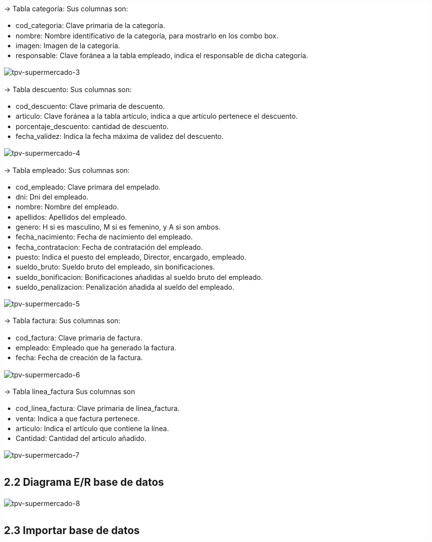 -> Tabla categoría: Sus columnas son:
* cod_categoria: Clave primaria de la categoría.
* nombre: Nombre identificativo de la categoría, para mostrarlo en los combo box.
* imagen: Imagen de la categoría.
* responsable: Clave foránea a la tabla empleado, indica el responsable de dicha categoría.

![tpv-supermercado-3](https://cloud.githubusercontent.com/assets/16189689/20643004/8b1f68f6-b41d-11e6-8304-9e781d36f71f.png)

-> Tabla descuento: Sus columnas son:
* cod_descuento: Clave primaria de descuento.
* articulo: Clave foránea a la tabla artículo, indica a que artículo pertenece el descuento.
* porcentaje_descuento: cantidad de descuento.
* fecha_validez: Indica la fecha máxima de validez del descuento.

![tpv-supermercado-4](https://cloud.githubusercontent.com/assets/16189689/20643005/8b1fa35c-b41d-11e6-8495-bbb424572af2.png)

-> Tabla empleado: Sus columnas son:
* cod_empleado: Clave primara del empelado.
* dni: Dni del empleado.
* nombre: Nombre del empleado.
* apellidos: Apellidos del empleado.
* genero: H si es masculino, M si es femenino, y A si son ambos.
* fecha_nacimiento: Fecha de nacimiento del empleado.
* fecha_contratacion: Fecha de contratación del empleado.
* puesto: Indica el puesto del empleado, Director, encargado, empleado.
* sueldo_bruto: Sueldo bruto del empleado, sin bonificaciones.
* sueldo_bonificacion: Bonificaciones añadidas al sueldo bruto del empleado.
* sueldo_penalizacion: Penalización añadida al sueldo del empleado.

![tpv-supermercado-5](https://cloud.githubusercontent.com/assets/16189689/20643006/8b274b2a-b41d-11e6-8841-77fe019636b1.png)

-> Tabla factura: Sus columnas son:
* cod_factura: Clave primaria de factura.
* empleado: Empleado que ha generado la factura.
* fecha: Fecha de creación de la factura.

![tpv-supermercado-6](https://cloud.githubusercontent.com/assets/16189689/20643007/8b275c3c-b41d-11e6-8469-7833e49ea713.png)

-> Tabla línea_factura Sus columnas son
* cod_linea_factura: Clave primaria de línea_factura.
* venta: Indica a que factura pertenece.
* articulo: Indica el artículo que contiene la línea.
* Cantidad: Cantidad del artículo añadido.

![tpv-supermercado-7](https://cloud.githubusercontent.com/assets/16189689/20643008/8b285646-b41d-11e6-8505-f5ad8846a060.png)

## 2.2 Diagrama E/R base de datos

![tpv-supermercado-8](https://cloud.githubusercontent.com/assets/16189689/20643009/8b2a1cf6-b41d-11e6-83d1-88066ce3c9b4.png)

## 2.3 Importar base de datos
